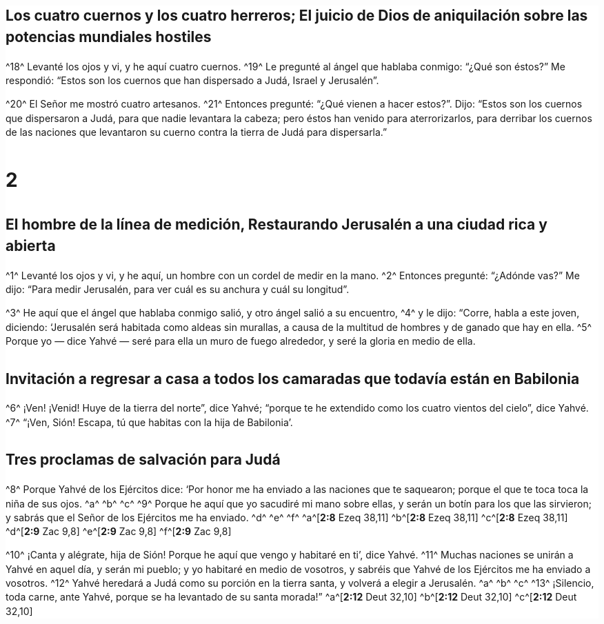 

## Los cuatro cuernos y los cuatro herreros; El juicio de Dios de aniquilación sobre las potencias mundiales hostiles
^18^ Levanté los ojos y vi, y he aquí cuatro cuernos. ^19^ Le pregunté al ángel que hablaba conmigo: “¿Qué son éstos?” Me respondió: “Estos son los cuernos que han dispersado a Judá, Israel y Jerusalén”. 

^20^ El Señor me mostró cuatro artesanos. ^21^ Entonces pregunté: “¿Qué vienen a hacer estos?”. Dijo: “Estos son los cuernos que dispersaron a Judá, para que nadie levantara la cabeza; pero éstos han venido para aterrorizarlos, para derribar los cuernos de las naciones que levantaron su cuerno contra la tierra de Judá para dispersarla.” 

# 2 
## El hombre de la línea de medición, Restaurando Jerusalén a una ciudad rica y abierta
^1^ Levanté los ojos y vi, y he aquí, un hombre con un cordel de medir en la mano. ^2^ Entonces pregunté: “¿Adónde vas?” Me dijo: “Para medir Jerusalén, para ver cuál es su anchura y cuál su longitud”. 

^3^ He aquí que el ángel que hablaba conmigo salió, y otro ángel salió a su encuentro, ^4^ y le dijo: “Corre, habla a este joven, diciendo: ‘Jerusalén será habitada como aldeas sin murallas, a causa de la multitud de hombres y de ganado que hay en ella. ^5^ Porque yo — dice Yahvé — seré para ella un muro de fuego alrededor, y seré la gloria en medio de ella. 





## Invitación a regresar a casa a todos los camaradas que todavía están en Babilonia
^6^ ¡Ven! ¡Venid! Huye de la tierra del norte”, dice Yahvé; “porque te he extendido como los cuatro vientos del cielo”, dice Yahvé. ^7^ “¡Ven, Sión! Escapa, tú que habitas con la hija de Babilonia’. 





## Tres proclamas de salvación para Judá
^8^ Porque Yahvé de los Ejércitos dice: ‘Por honor me ha enviado a las naciones que te saquearon; porque el que te toca toca la niña de sus ojos. ^a^ ^b^ ^c^ ^9^ Porque he aquí que yo sacudiré mi mano sobre ellas, y serán un botín para los que las sirvieron; y sabrás que el Señor de los Ejércitos me ha enviado. ^d^ ^e^ ^f^ 
^a^[**2:8** Ezeq 38,11] ^b^[**2:8** Ezeq 38,11] ^c^[**2:8** Ezeq 38,11] ^d^[**2:9** Zac 9,8] ^e^[**2:9** Zac 9,8] ^f^[**2:9** Zac 9,8]

^10^ ¡Canta y alégrate, hija de Sión! Porque he aquí que vengo y habitaré en ti’, dice Yahvé. ^11^ Muchas naciones se unirán a Yahvé en aquel día, y serán mi pueblo; y yo habitaré en medio de vosotros, y sabréis que Yahvé de los Ejércitos me ha enviado a vosotros. ^12^ Yahvé heredará a Judá como su porción en la tierra santa, y volverá a elegir a Jerusalén. ^a^ ^b^ ^c^ ^13^ ¡Silencio, toda carne, ante Yahvé, porque se ha levantado de su santa morada!”
^a^[**2:12** Deut 32,10] ^b^[**2:12** Deut 32,10] ^c^[**2:12** Deut 32,10]
